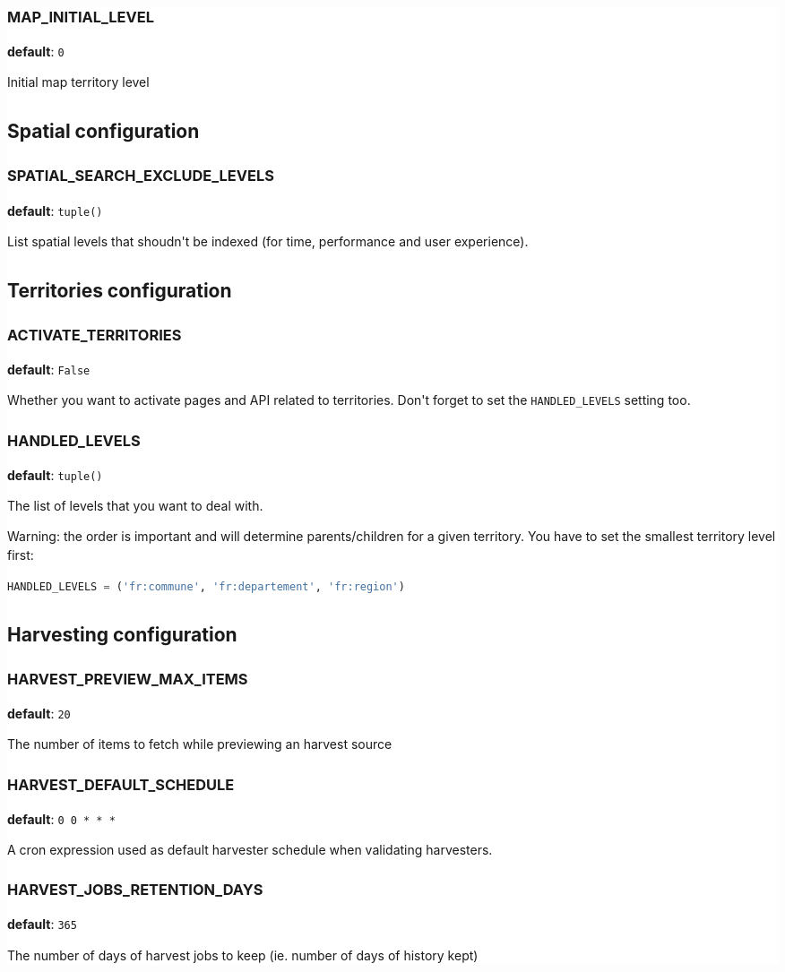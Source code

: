 ### MAP_INITIAL_LEVEL

**default**: `0`

Initial map territory level

## Spatial configuration

### SPATIAL_SEARCH_EXCLUDE_LEVELS

**default**: `tuple()`

List spatial levels that shoudn't be indexed (for time, performance and user experience).

## Territories configuration

### ACTIVATE_TERRITORIES

**default**: `False`

Whether you want to activate pages and API related to territories.
Don't forget to set the `HANDLED_LEVELS` setting too.

### HANDLED_LEVELS

**default**: `tuple()`

The list of levels that you want to deal with.

Warning: the order is important and will determine parents/children for
a given territory. You have to set the smallest territory level first:

```python
HANDLED_LEVELS = ('fr:commune', 'fr:departement', 'fr:region')
```

## Harvesting configuration

### HARVEST_PREVIEW_MAX_ITEMS

**default**: `20`

The number of items to fetch while previewing an harvest source

### HARVEST_DEFAULT_SCHEDULE

**default**: `0 0 * * *`

A cron expression used as default harvester schedule when validating harvesters.

### HARVEST_JOBS_RETENTION_DAYS

**default**: `365`

The number of days of harvest jobs to keep (ie. number of days of history kept)
